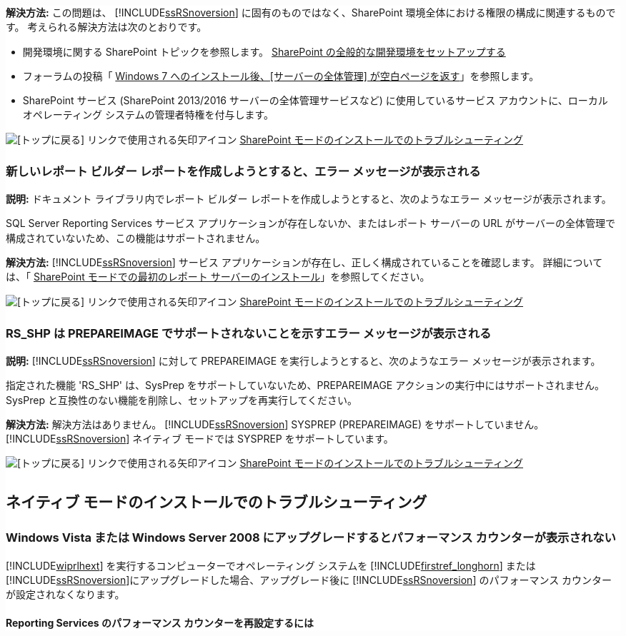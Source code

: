  **解決方法:** この問題は、 [!INCLUDE[ssRSnoversion](../../includes/ssrsnoversion-md.md)] に固有のものではなく、SharePoint 環境全体における権限の構成に関連するものです。 考えられる解決方法は次のとおりです。  
  
-   開発環境に関する SharePoint トピックを参照します。 [SharePoint の全般的な開発環境をセットアップする](https://msdn.microsoft.com/library/ee554869)  
  
-   フォーラムの投稿「 [Windows 7 へのインストール後、[サーバーの全体管理] が空白ページを返す](http://social.technet.microsoft.com/Forums/en/sharepoint2010setup/thread/a422a3c8-39f6-4b9e-988a-4c4d1e745694)」を参照します。  
  
-   SharePoint サービス (SharePoint 2013/2016 サーバーの全体管理サービスなど) に使用しているサービス アカウントに、ローカル オペレーティング システムの管理者特権を付与します。  
  
 ![[トップに戻る] リンクで使用される矢印アイコン](../../analysis-services/instances/media/uparrow16x16.gif "[トップに戻る] リンクで使用される矢印アイコン") [SharePoint モードのインストールでのトラブルシューティング](#bkmk_tshoot_sharepoint)  
  
###  <a name="bkmk_reportbuilder_newreport_error"></a> 新しいレポート ビルダー レポートを作成しようとすると、エラー メッセージが表示される  
 **説明:** ドキュメント ライブラリ内でレポート ビルダー レポートを作成しようとすると、次のようなエラー メッセージが表示されます。  
  
 SQL Server Reporting Services サービス アプリケーションが存在しないか、またはレポート サーバーの URL がサーバーの全体管理で構成されていないため、この機能はサポートされません。  
  
 **解決方法:** [!INCLUDE[ssRSnoversion](../../includes/ssrsnoversion-md.md)] サービス アプリケーションが存在し、正しく構成されていることを確認します。 詳細については、「 [SharePoint モードでの最初のレポート サーバーのインストール](http://msdn.microsoft.com/en-us/b29d0f45-0068-4c84-bd7e-5b8a9cd1b538)」を参照してください。
  
 ![[トップに戻る] リンクで使用される矢印アイコン](../../analysis-services/instances/media/uparrow16x16.gif "[トップに戻る] リンクで使用される矢印アイコン") [SharePoint モードのインストールでのトラブルシューティング](#bkmk_tshoot_sharepoint)  
  
###  <a name="bkmk_RS_SHP_notsupported"></a> RS_SHP は PREPAREIMAGE でサポートされないことを示すエラー メッセージが表示される  
 **説明:** [!INCLUDE[ssRSnoversion](../../includes/ssrsnoversion-md.md)] に対して PREPAREIMAGE を実行しようとすると、次のようなエラー メッセージが表示されます。  
  
 指定された機能 'RS_SHP' は、SysPrep をサポートしていないため、PREPAREIMAGE アクションの実行中にはサポートされません。 SysPrep と互換性のない機能を削除し、セットアップを再実行してください。  
  
 **解決方法:** 解決方法はありません。 [!INCLUDE[ssRSnoversion](../../includes/ssrsnoversion-md.md)] SYSPREP (PREPAREIMAGE) をサポートしていません。 [!INCLUDE[ssRSnoversion](../../includes/ssrsnoversion-md.md)] ネイティブ モードでは SYSPREP をサポートしています。  
  
 ![[トップに戻る] リンクで使用される矢印アイコン](../../analysis-services/instances/media/uparrow16x16.gif "[トップに戻る] リンクで使用される矢印アイコン") [SharePoint モードのインストールでのトラブルシューティング](#bkmk_tshoot_sharepoint)  
  
##  <a name="bkmk_tshoot_native"></a> ネイティブ モードのインストールでのトラブルシューティング  
  
###  <a name="PerfCounters"></a> Windows Vista または Windows Server 2008 にアップグレードするとパフォーマンス カウンターが表示されない  
 [!INCLUDE[wiprlhext](../../includes/wiprlhext-md.md)] を実行するコンピューターでオペレーティング システムを [!INCLUDE[firstref_longhorn](../../includes/firstref-longhorn-md.md)] または [!INCLUDE[ssRSnoversion](../../includes/ssrsnoversion-md.md)]にアップグレードした場合、アップグレード後に [!INCLUDE[ssRSnoversion](../../includes/ssrsnoversion-md.md)] のパフォーマンス カウンターが設定されなくなります。  
  
#### <a name="to-reinstate-reporting-services-performance-counters"></a>Reporting Services のパフォーマンス カウンターを再設定するには  
  